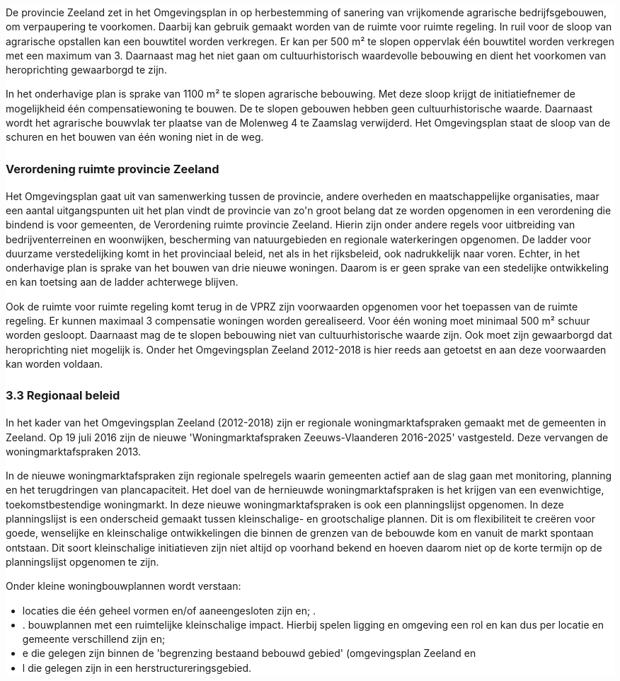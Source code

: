 De provincie Zeeland zet in het Omgevingsplan in op herbestemming of sanering van vrijkomende agrarische bedrijfsgebouwen, om verpaupering te voorkomen. Daarbij kan gebruik gemaakt worden van de ruimte voor ruimte regeling. In ruil voor de sloop van agrarische opstallen kan een bouwtitel worden verkregen. Er kan per 500 m² te slopen oppervlak één bouwtitel worden verkregen met een maximum van 3. Daarnaast mag het niet gaan om cultuurhistorisch waardevolle bebouwing en dient het voorkomen van heroprichting gewaarborgd te zijn.

In het onderhavige plan is sprake van 1100 m² te slopen agrarische bebouwing. Met deze sloop krijgt de initiatiefnemer de mogelijkheid één compensatiewoning te bouwen. De te slopen gebouwen hebben geen cultuurhistorische waarde. Daarnaast wordt het agrarische bouwvlak ter plaatse van de Molenweg 4 te Zaamslag verwijderd. Het Omgevingsplan staat de sloop van de schuren en het bouwen van één woning niet in de weg.

### Verordening ruimte provincie Zeeland

Het Omgevingsplan gaat uit van samenwerking tussen de provincie, andere overheden en maatschappelijke organisaties, maar een aantal uitgangspunten uit het plan vindt de provincie van zo'n groot belang dat ze worden opgenomen in een verordening die bindend is voor gemeenten, de Verordening ruimte provincie Zeeland. Hierin zijn onder andere regels voor uitbreiding van bedrijventerreinen en woonwijken, bescherming van natuurgebieden en regionale waterkeringen opgenomen. De ladder voor duurzame verstedelijking komt in het provinciaal beleid, net als in het rijksbeleid, ook nadrukkelijk naar voren. Echter, in het onderhavige plan is sprake van het bouwen van drie nieuwe woningen. Daarom is er geen sprake van een stedelijke ontwikkeling en kan toetsing aan de ladder achterwege blijven.

Ook de ruimte voor ruimte regeling komt terug in de VPRZ zijn voorwaarden opgenomen voor het toepassen van de ruimte regeling. Er kunnen maximaal 3 compensatie woningen worden gerealiseerd. Voor één woning moet minimaal 500 m² schuur worden gesloopt. Daarnaast mag de te slopen bebouwing niet van cultuurhistorische waarde zijn. Ook moet zijn gewaarborgd dat heroprichting niet mogelijk is. Onder het Omgevingsplan Zeeland 2012-2018 is hier reeds aan getoetst en aan deze voorwaarden kan worden voldaan.

### 3.3 Regionaal beleid

In het kader van het Omgevingsplan Zeeland (2012-2018) zijn er regionale woningmarktafspraken gemaakt met de gemeenten in Zeeland. Op 19 juli 2016 zijn de nieuwe 'Woningmarktafspraken Zeeuws-Vlaanderen 2016-2025' vastgesteld. Deze vervangen de woningmarktafspraken 2013.

In de nieuwe woningmarktafspraken zijn regionale spelregels waarin gemeenten actief aan de slag gaan met monitoring, planning en het terugdringen van plancapaciteit. Het doel van de hernieuwde woningmarktafspraken is het krijgen van een evenwichtige, toekomstbestendige woningmarkt. In deze nieuwe woningmarktafspraken is ook een planningslijst opgenomen. In deze planningslijst is een onderscheid gemaakt tussen kleinschalige- en grootschalige plannen. Dit is om flexibiliteit te creëren voor goede, wenselijke en kleinschalige ontwikkelingen die binnen de grenzen van de bebouwde kom en vanuit de markt spontaan ontstaan. Dit soort kleinschalige initiatieven zijn niet altijd op voorhand bekend en hoeven daarom niet op de korte termijn op de planningslijst opgenomen te zijn.

Onder kleine woningbouwplannen wordt verstaan:

- locaties die één geheel vormen en/of aaneengesloten zijn en; .
- . bouwplannen met een ruimtelijke kleinschalige impact. Hierbij spelen ligging en omgeving een rol en kan dus per locatie en gemeente verschillend zijn en;
- e die gelegen zijn binnen de 'begrenzing bestaand bebouwd gebied' (omgevingsplan Zeeland en
- l die gelegen zijn in een herstructureringsgebied.
